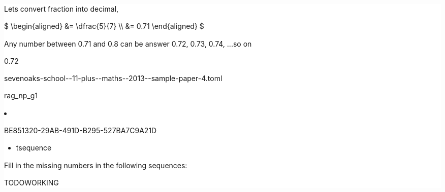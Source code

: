 </div>
<div class='workings'>
<div class='working'>

Lets convert fraction into decimal,

$
\begin{aligned}
&= \dfrac{5}{7} \\\\
&= 0.71
\end{aligned}
$

Any number between 0.71 and 0.8 can be answer 0.72, 0.73, 0.74, ...so on

</div>
</div>
<div class='answers'>
<div class='answer'>

$0.72$

</div>
</div>

<div class='papername'>
<p>sevenoaks-school--11-plus--maths--2013--sample-paper-4.toml</p>
</div>
<div class='rag'>
<p>rag_np_g1</p>
</div>
</div>
</li>
<li>
<div class='question_envelope rag_np_pr question'>
<div class='uuid'>
<p>BE851320-29AB-491D-B295-527BA7C9A21D</p>
</div>
<div class='topics'>
<ul>
<li>
tsequence
</li>
</ul>
</div>
<div class='question question'>

Fill in the missing numbers in the following sequences:

</div>
<div class='workings'>
<div class='working'>

TODOWORKING

</div>
<div class='working'>
